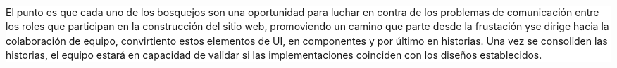 El punto es que cada uno de los bosquejos son una oportunidad para luchar en contra de los problemas de comunicación entre los roles que participan en la construcción del sitio web, promoviendo un camino que parte desde la frustación yse dirige hacia la colaboración de equipo, convirtiento estos elementos de UI, en componentes y por último en historias. Una vez se consoliden las historias, el equipo estará en capacidad de validar si las implementaciones coinciden con los diseños establecidos.
